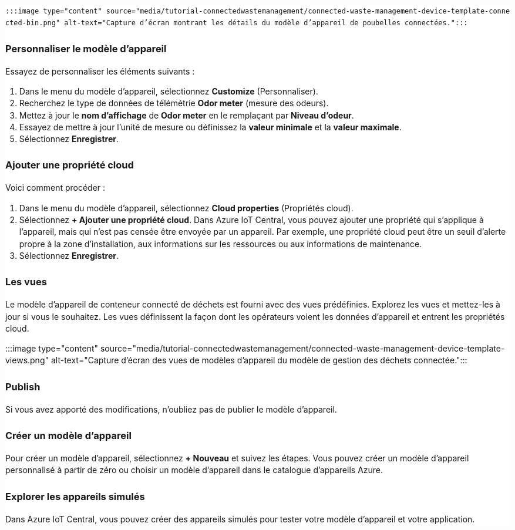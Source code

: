     :::image type="content" source="media/tutorial-connectedwastemanagement/connected-waste-management-device-template-connected-bin.png" alt-text="Capture d’écran montrant les détails du modèle d’appareil de poubelles connectées.":::


### <a name="customize-the-device-template"></a>Personnaliser le modèle d’appareil

Essayez de personnaliser les éléments suivants :

1. Dans le menu du modèle d’appareil, sélectionnez **Customize** (Personnaliser).
1. Recherchez le type de données de télémétrie **Odor meter** (mesure des odeurs).
1. Mettez à jour le **nom d’affichage** de **Odor meter** en le remplaçant par **Niveau d’odeur**.
1. Essayez de mettre à jour l’unité de mesure ou définissez la **valeur minimale** et la **valeur maximale**.
1. Sélectionnez **Enregistrer**. 

### <a name="add-a-cloud-property"></a>Ajouter une propriété cloud 

Voici comment procéder :

1. Dans le menu du modèle d’appareil, sélectionnez **Cloud properties** (Propriétés cloud).
1. Sélectionnez **+ Ajouter une propriété cloud**. Dans Azure IoT Central, vous pouvez ajouter une propriété qui s’applique à l’appareil, mais qui n’est pas censée être envoyée par un appareil. Par exemple, une propriété cloud peut être un seuil d’alerte propre à la zone d’installation, aux informations sur les ressources ou aux informations de maintenance. 
1. Sélectionnez **Enregistrer**. 
 
### <a name="views"></a>Les vues 

Le modèle d’appareil de conteneur connecté de déchets est fourni avec des vues prédéfinies. Explorez les vues et mettez-les à jour si vous le souhaitez. Les vues définissent la façon dont les opérateurs voient les données d’appareil et entrent les propriétés cloud. 

:::image type="content" source="media/tutorial-connectedwastemanagement/connected-waste-management-device-template-views.png" alt-text="Capture d’écran des vues de modèles d’appareil du modèle de gestion des déchets connectée.":::


### <a name="publish"></a>Publish 

Si vous avez apporté des modifications, n’oubliez pas de publier le modèle d’appareil. 

### <a name="create-a-new-device-template"></a>Créer un modèle d’appareil 

Pour créer un modèle d’appareil, sélectionnez **+ Nouveau** et suivez les étapes. Vous pouvez créer un modèle d’appareil personnalisé à partir de zéro ou choisir un modèle d’appareil dans le catalogue d’appareils Azure. 

### <a name="explore-simulated-devices"></a>Explorer les appareils simulés

Dans Azure IoT Central, vous pouvez créer des appareils simulés pour tester votre modèle d’appareil et votre application. 
